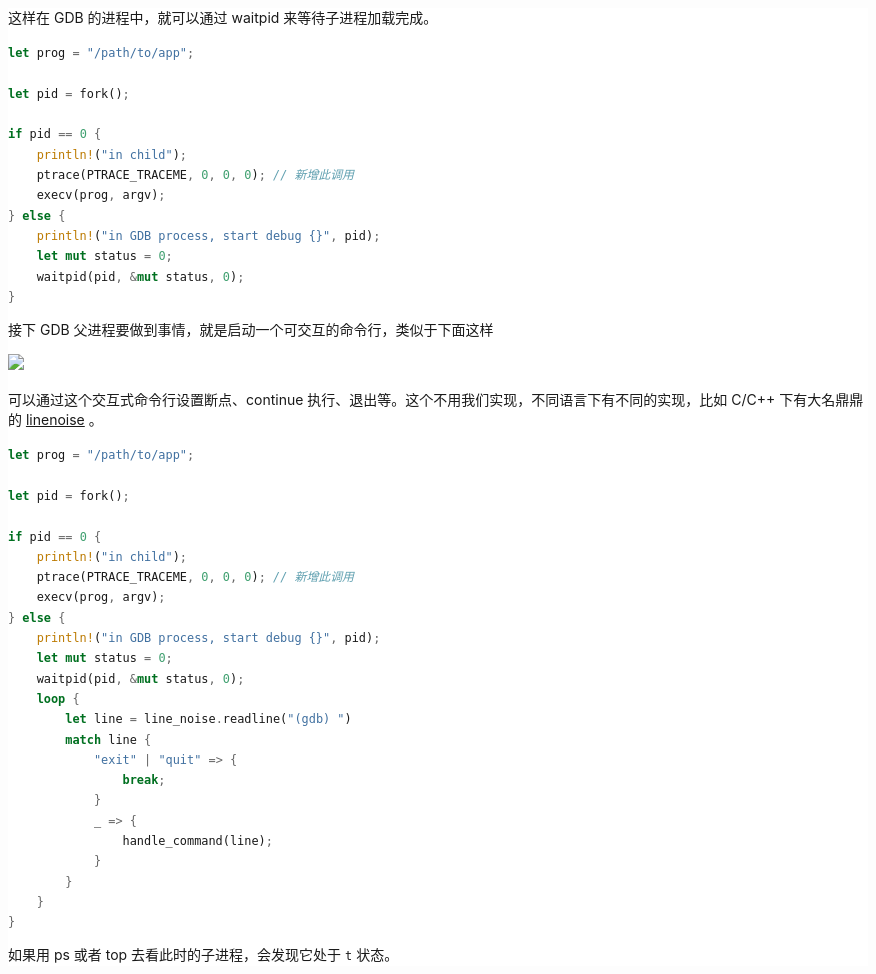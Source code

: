 这样在 GDB 的进程中，就可以通过 waitpid 来等待子进程加载完成。

```rust
let prog = "/path/to/app";

let pid = fork();
    
if pid == 0 {
    println!("in child");
    ptrace(PTRACE_TRACEME, 0, 0, 0); // 新增此调用
    execv(prog, argv);
} else {
    println!("in GDB process, start debug {}", pid);
    let mut status = 0;
    waitpid(pid, &mut status, 0);
}
```

接下 GDB 父进程要做到事情，就是启动一个可交互的命令行，类似于下面这样

![](https://p3-juejin.byteimg.com/tos-cn-i-k3u1fbpfcp/8a40d389847743409c3b5a4a76630ea3~tplv-k3u1fbpfcp-jj-mark:0:0:0:0:q75.image#?w=1398\&h=216\&s=41986\&e=jpg\&b=000000)

可以通过这个交互式命令行设置断点、continue 执行、退出等。这个不用我们实现，不同语言下有不同的实现，比如 C/C++ 下有大名鼎鼎的 [linenoise](https://github.com/antirez/linenoise) 。

```rust
let prog = "/path/to/app";

let pid = fork();
    
if pid == 0 {
    println!("in child");
    ptrace(PTRACE_TRACEME, 0, 0, 0); // 新增此调用
    execv(prog, argv);
} else {
    println!("in GDB process, start debug {}", pid);
    let mut status = 0;
    waitpid(pid, &mut status, 0);
    loop {
        let line = line_noise.readline("(gdb) ")
        match line {
            "exit" | "quit" => {
                break;
            }
            _ => {
                handle_command(line);
            }
        }
    }
}
```

如果用 ps 或者 top 去看此时的子进程，会发现它处于 `t` 状态。
